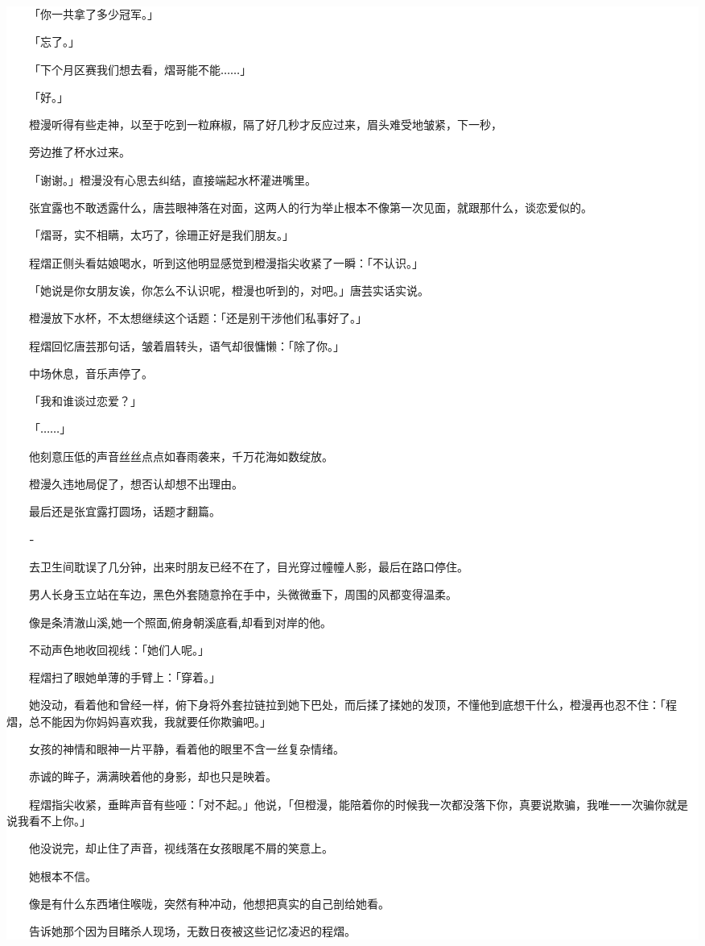&emsp;&emsp;「你一共拿了多少冠军。」  
  
&emsp;&emsp;「忘了。」  
  
&emsp;&emsp;「下个月区赛我们想去看，熠哥能不能……」  
  
&emsp;&emsp;「好。」  
  
&emsp;&emsp;橙漫听得有些走神，以至于吃到一粒麻椒，隔了好几秒才反应过来，眉头难受地皱紧，下一秒，  
  
&emsp;&emsp;旁边推了杯水过来。  
  
&emsp;&emsp;「谢谢。」橙漫没有心思去纠结，直接端起水杯灌进嘴里。  
  
&emsp;&emsp;张宜露也不敢透露什么，唐芸眼神落在对面，这两人的行为举止根本不像第一次见面，就跟那什么，谈恋爱似的。  
  
&emsp;&emsp;「熠哥，实不相瞒，太巧了，徐珊正好是我们朋友。」  
  
&emsp;&emsp;程熠正侧头看姑娘喝水，听到这他明显感觉到橙漫指尖收紧了一瞬：「不认识。」  
  
&emsp;&emsp;「她说是你女朋友诶，你怎么不认识呢，橙漫也听到的，对吧。」唐芸实话实说。  
  
&emsp;&emsp;橙漫放下水杯，不太想继续这个话题：「还是别干涉他们私事好了。」  
  
&emsp;&emsp;程熠回忆唐芸那句话，皱着眉转头，语气却很慵懒：「除了你。」  
  
&emsp;&emsp;中场休息，音乐声停了。  
  
&emsp;&emsp;「我和谁谈过恋爱？」  
  
&emsp;&emsp;「……」  
  
&emsp;&emsp;他刻意压低的声音丝丝点点如春雨袭来，千万花海如数绽放。  
  
&emsp;&emsp;橙漫久违地局促了，想否认却想不出理由。  
  
&emsp;&emsp;最后还是张宜露打圆场，话题才翻篇。  
  
&emsp;&emsp;-  
  
&emsp;&emsp;去卫生间耽误了几分钟，出来时朋友已经不在了，目光穿过幢幢人影，最后在路口停住。  
  
&emsp;&emsp;男人长身玉立站在车边，黑色外套随意拎在手中，头微微垂下，周围的风都变得温柔。  
  
&emsp;&emsp;像是条清澈山溪,她一个照面,俯身朝溪底看,却看到对岸的他。  
  
&emsp;&emsp;不动声色地收回视线：「她们人呢。」  
  
&emsp;&emsp;程熠扫了眼她单薄的手臂上：「穿着。」  
  
&emsp;&emsp;她没动，看着他和曾经一样，俯下身将外套拉链拉到她下巴处，而后揉了揉她的发顶，不懂他到底想干什么，橙漫再也忍不住：「程熠，总不能因为你妈妈喜欢我，我就要任你欺骗吧。」  
  
&emsp;&emsp;女孩的神情和眼神一片平静，看着他的眼里不含一丝复杂情绪。  
  
&emsp;&emsp;赤诚的眸子，满满映着他的身影，却也只是映着。  
  
&emsp;&emsp;程熠指尖收紧，垂眸声音有些哑：「对不起。」他说，「但橙漫，能陪着你的时候我一次都没落下你，真要说欺骗，我唯一一次骗你就是说我看不上你。」  
  
&emsp;&emsp;他没说完，却止住了声音，视线落在女孩眼尾不屑的笑意上。  
  
&emsp;&emsp;她根本不信。  
  
&emsp;&emsp;像是有什么东西堵住喉咙，突然有种冲动，他想把真实的自己剖给她看。  
  
&emsp;&emsp;告诉她那个因为目睹杀人现场，无数日夜被这些记忆凌迟的程熠。  
  